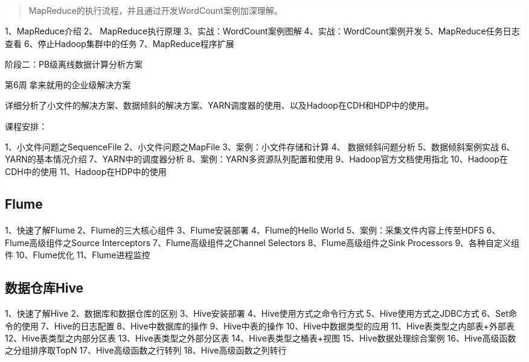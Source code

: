 >MapReduce的执行流程，并且通过开发WordCount案例加深理解。


1、MapReduce介绍
2、 MapReduce执行原理
3、实战：WordCount案例图解
4、实战：WordCount案例开发
5、MapReduce任务日志查看
6、停止Hadoop集群中的任务
7、MapReduce程序扩展

阶段二：PB级离线数据计算分析方案

第6周  拿来就用的企业级解决方案

详细分析了小文件的解决方案、数据倾斜的解决方案、YARN调度器的使用、以及Hadoop在CDH和HDP中的使用。

课程安排：

1、小文件问题之SequenceFile
2、小文件问题之MapFile
3、案例：小文件存储和计算
4、 数据倾斜问题分析
5、数据倾斜案例实战
6、YARN的基本情况介绍
7、YARN中的调度器分析
8、案例：YARN多资源队列配置和使用
9、Hadoop官方文档使用指北
10、Hadoop在CDH中的使用
11、Hadoop在HDP中的使用

##  Flume


1、快速了解Flume
2、Flume的三大核心组件
3、Flume安装部署
4、Flume的Hello World
5、案例：采集文件内容上传至HDFS
6、Flume高级组件之Source Interceptors
7、Flume高级组件之Channel Selectors
8、Flume高级组件之Sink Processors
9、各种自定义组件
10、Flume优化
11、Flume进程监控

## 数据仓库Hive



1、快速了解Hive
2、数据库和数据仓库的区别
3、Hive安装部署
4、Hive使用方式之命令行方式
5、Hive使用方式之JDBC方式
6、Set命令的使用
7、Hive的日志配置
8、Hive中数据库的操作
9、Hive中表的操作
10、Hive中数据类型的应用
11、Hive表类型之内部表+外部表
12、Hive表类型之内部分区表
13、Hive表类型之外部分区表
14、Hive表类型之桶表+视图
15、Hive数据处理综合案例
16、Hive高级函数之分组排序取TopN
17、Hive高级函数之行转列
18、Hive高级函数之列转行